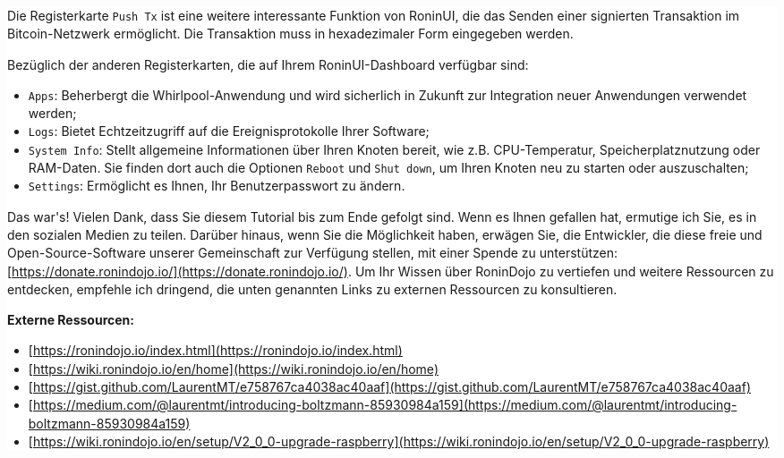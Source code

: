 Die Registerkarte `Push Tx` ist eine weitere interessante Funktion von RoninUI, die das Senden einer signierten Transaktion im Bitcoin-Netzwerk ermöglicht. Die Transaktion muss in hexadezimaler Form eingegeben werden.

Bezüglich der anderen Registerkarten, die auf Ihrem RoninUI-Dashboard verfügbar sind:
- `Apps`: Beherbergt die Whirlpool-Anwendung und wird sicherlich in Zukunft zur Integration neuer Anwendungen verwendet werden;
- `Logs`: Bietet Echtzeitzugriff auf die Ereignisprotokolle Ihrer Software;
- `System Info`: Stellt allgemeine Informationen über Ihren Knoten bereit, wie z.B. CPU-Temperatur, Speicherplatznutzung oder RAM-Daten. Sie finden dort auch die Optionen `Reboot` und `Shut down`, um Ihren Knoten neu zu starten oder auszuschalten;
- `Settings`: Ermöglicht es Ihnen, Ihr Benutzerpasswort zu ändern.

Das war's! Vielen Dank, dass Sie diesem Tutorial bis zum Ende gefolgt sind. Wenn es Ihnen gefallen hat, ermutige ich Sie, es in den sozialen Medien zu teilen. Darüber hinaus, wenn Sie die Möglichkeit haben, erwägen Sie, die Entwickler, die diese freie und Open-Source-Software unserer Gemeinschaft zur Verfügung stellen, mit einer Spende zu unterstützen: [https://donate.ronindojo.io/](https://donate.ronindojo.io/). Um Ihr Wissen über RoninDojo zu vertiefen und weitere Ressourcen zu entdecken, empfehle ich dringend, die unten genannten Links zu externen Ressourcen zu konsultieren.

**Externe Ressourcen:**
- [https://ronindojo.io/index.html](https://ronindojo.io/index.html)
- [https://wiki.ronindojo.io/en/home](https://wiki.ronindojo.io/en/home)
- [https://gist.github.com/LaurentMT/e758767ca4038ac40aaf](https://gist.github.com/LaurentMT/e758767ca4038ac40aaf)
- [https://medium.com/@laurentmt/introducing-boltzmann-85930984a159](https://medium.com/@laurentmt/introducing-boltzmann-85930984a159)
- [https://wiki.ronindojo.io/en/setup/V2_0_0-upgrade-raspberry](https://wiki.ronindojo.io/en/setup/V2_0_0-upgrade-raspberry)

